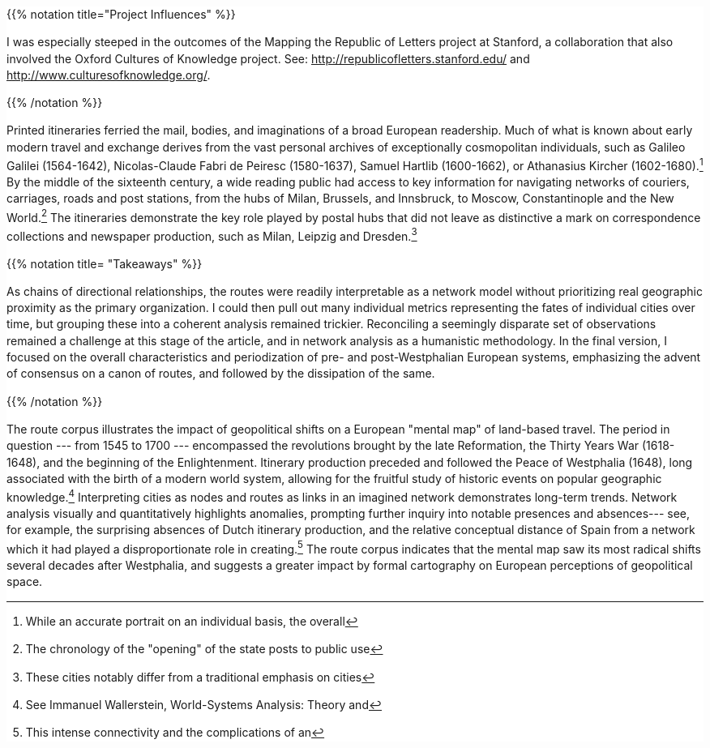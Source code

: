 {{% notation title="Project Influences" %}}

I was especially steeped in the outcomes of the Mapping the Republic of
Letters project at Stanford, a collaboration that also involved the
Oxford Cultures of Knowledge project. See:
<http://republicofletters.stanford.edu/> and
<http://www.culturesofknowledge.org/>.

{{% /notation %}}

Printed itineraries ferried the mail, bodies, and imaginations of a
broad European readership. Much of what is known about early modern
travel and exchange derives from the vast personal archives of
exceptionally cosmopolitan individuals, such as Galileo Galilei
(1564-1642), Nicolas-Claude Fabri de Peiresc (1580-1637), Samuel Hartlib
(1600-1662), or Athanasius Kircher (1602-1680).[^9] By the middle of the
sixteenth century, a wide reading public had access to key information
for navigating networks of couriers, carriages, roads and post stations,
from the hubs of Milan, Brussels, and Innsbruck, to Moscow,
Constantinople and the New World.[^10] The itineraries demonstrate the
key role played by postal hubs that did not leave as distinctive a mark
on correspondence collections and newspaper production, such as Milan,
Leipzig and Dresden.[^11]

{{% notation title= "Takeaways" %}}

As chains of directional relationships, the routes were readily
interpretable as a network model without prioritizing real geographic
proximity as the primary organization. I could then pull out many
individual metrics representing the fates of individual cities over
time, but grouping these into a coherent analysis remained trickier.
Reconciling a seemingly disparate set of observations remained a
challenge at this stage of the article, and in network analysis as a
humanistic methodology. In the final version, I focused on the overall
characteristics and periodization of pre- and post-Westphalian European
systems, emphasizing the advent of consensus on a canon of routes, and
followed by the dissipation of the same.

{{% /notation %}}

The route corpus illustrates the impact of geopolitical shifts on a
European "mental map" of land-based travel. The period in question ---
from 1545 to 1700 --- encompassed the revolutions brought by the late
Reformation, the Thirty Years War (1618-1648), and the beginning of the
Enlightenment. Itinerary production preceded and followed the Peace of
Westphalia (1648), long associated with the birth of a modern world
system, allowing for the fruitful study of historic events on popular
geographic knowledge.[^12] Interpreting cities as nodes and routes as
links in an imagined network demonstrates long-term trends. Network
analysis visually and quantitatively highlights anomalies, prompting
further inquiry into notable presences and absences--- see, for example,
the surprising absences of Dutch itinerary production, and the relative
conceptual distance of Spain from a network which it had played a
disproportionate role in creating.[^13] The route corpus indicates that
the mental map saw its most radical shifts several decades after
Westphalia, and suggests a greater impact by formal cartography on
European perceptions of geopolitical space.


[^1]: This work has been supported by the Stanford Center for Spatial
[^2]: Ottavio Codogno, Nuovo itinerario delle poste per tutto il mondo
[^3]: Wolfgang Behringer, Im Zeichen des Merkur: Reichspost und
[^4]: Clemente Fedele, Marco Gerosa, and Armando Serra, ed.s, Europa
[^5]: Shawn Graham, "Networks, Agent-Based Models and the Antonine
[^6]: On medieval itineraries and other miscellanies, see David
[^7]: I borrow this term from the work of the Stanford Text Technologies
[^8]: See Sir Herbert George Fordham's works on French itinerary books,
[^9]: While an accurate portrait on an individual basis, the overall
[^10]: The chronology of the "opening" of the state posts to public use
[^11]: These cities notably differ from a traditional emphasis on cities
[^12]: See Immanuel Wallerstein, World-Systems Analysis: Theory and
[^13]: This intense connectivity and the complications of an
[^14]: Graham, "Networks": 47.
[^15]: This can be effectively contrasted to the decentralized "bird's
[^16]: On the collaborative process of early modern print publishing in
[^17]: Rachel Midura, "The Open Mailbag," "Masters of the Post: Northern
[^18]: The examples are numerous and include the following: The
[^19]: Jim Tice, Erik Steiner, et al., The Nolli Map Website, University
[^20]: Walter Scheidel and Elijah Meeks, "ORBIS: the Stanford Geospatial
[^21]: On the professionalization of agents, see Douglas Biow, Doctors,
[^22]: This data has then been parsed by hand. Every entry of "From
[^23]: Historians of print often refer back to the work of sociologists
[^24]: In this they differed a great deal from cosmographers and
[^25]: Many authors have established the propagandizing power of early
[^26]: Wide-scale digitization projects that have made such an
[^27]: By 1507, the Tassis family had established a headquarters in
[^28]: Richard Vertstegan \[Richard Rowlands\], The Posts of the World
[^29]: The posts were originally added by the Verona publisher Francesco
[^30]: This explanation remains imperfect, as books such as Gerrit
[^31]: Kellen Funk and Lincoln A. Mullen similarly measure textual
[^32]: Ottavio Codogno's Nuovo itinerario (1608) included 45 of 135
[^33]: The route first appeared in the anonymous Itinerario (1562), then
[^34]: While I have been unable to consult a 1576 edition, Verstegan's
[^35]: In this case, it seems likely that Codogno was the responsible
[^36]: Codogno's Nuovo Itinerario (1616) had 18 routes in common with
[^37]: Mayerne's Sommaire description (1604) had 31 routes in common
[^38]: A random sample of 100 cells from an adjacency matrix of common
[^39]: Benot Rigaud, La Suite de la guides chemins tant France,
[^40]: "per dove altre volte v\'erano le poste, & hor no" in Schottus,
[^41]: In many cases the publisher appears to have dropped intermediary
[^42]: Schottus' Itinerari (Rome: Michel' Angelo and Pier Vincenzo
[^43]: The two books also had different publishers. Daniel
[^44]: In Estienne's Guide (1553), for example, later editions reached
[^45]: For an introduction to the historical applications of network
[^46]: The Fruchterman-Reingold layout applied here through Gephi is one
[^47]: The desire for historical accuracy in national representations
[^48]: Raymond and Moxham, ed.s, News Networks. Andrew Pettegree, The
[^49]: The average degree across the original network is 5.48, the
[^50]: The reconfiguration of Milan in histories of pan-European
[^51]: E. John B Allen, Post and Courier Service in the Diplomacy of
[^52]: The bibliography on Social Network Analysis is extensive, however
[^53]: Collar et al. Provide the following definition: "a node's
[^54]: Mirabilia Urbis Romae circulated widely in the twelfth century,
[^55]: Carlos Estepa Díez, Pascual Martínez Sopena, Cristina Jular
[^56]: Collar et al. provide the following definition: "The eigenvector
[^57]: Uwe A. Oster, ed., Wege uber die Alpen (Darmstadt: 2006).
[^58]: Compare for example to the examples present in Raymond and
[^59]: Peter Hamish Wilson, The Thirty Years War: Europe's Tragedy
[^60]: Jayne Boys, London's News Press and the Thirty Years' War,
[^61]: Ibid., 15.
[^62]: Biblioteca del Museo Correr, MS. Cicogna 2532. The volume is
[^63]: Giovanni Torriano, "Il forastiero smarrita la strada discorre con
[^64]: "Il Forastiero discorre con un camerata Italiano per viaggo/A
[^65]: To be treated in my forthcoming work. See particularly the
[^66]: This example is located in the Biblioteca Nacional de España and
[^67]: Filippo de Vivo, "Microhistories of Long-Distance Information:
[^68]: The contributors to Raymond & Moxham, News Networks found similar
[^69]: On Habsburg Spain's relationship with its Italian territories,
[^70]: Parker, Thirty Years'War.
[^71]: "Poste da Milano a Madrid per altro camino quando i Francesi lo
[^72]: James Wadsworth, "Dedicatory," The European Mercury (1641).
[^73]: On the concept of imagined community, see Benedict Anderson,
[^74]: Occasionally inertia did win out, as in the case of Wadsworth's
[^75]: Patricia Ferreira-Lopes and Francisco Pinto-Puerto discuss the
[^76]: Dynamic network analysis remains a growing field, but several
[^77]: Giuseppe Miselli, Burratino veridico (Rome: Michel'Ercole, 1682),
[^78]: Lyon and Milan had estimated populations of around 70,000, likely
[^79]: 160 of the 453 routes (35%) added from 1560-1580 can be
[^80]: Codogno compared the choice of a postmaster to that of elected
[^81]: Discussion of the road and its impact on the outcomes of Spanish
[^82]: Strasburg shows notable increases in degree, betweenness
[^83]: "Simplon" referring to either the town or pass increased in
[^84]: Genoa follows a notably anomalous pattern over time with
[^85]: In 1680, 92 nodes are active, by comparison to the 323 active in
[^86]: Hamburg, Frankfurt, Augsburg and Nurnberg all came under Swedish
[^87]: Wintzenberger, Buchlein (Dreden: Stockel, 1577), (Dresden:
[^88]: Caizzi, Dalla posta dei; Leuzinger & Oster, Wege.
[^89]: This effect remains constant even when single-author published
[^90]: Codogno, Nuovo itinerario (Venice: Stefano Curti, 1676), 402,
[^91]: Miselli, Burattino veridico (1684), 369.
[^92]: While the overall degree dropped for Leipzig, and eigenvector
[^93]: Schobesberger et al. note a similar phenomenon: "Just before the
[^94]: The itineraries support a slightly different periodization than
[^95]: Nicolas Sanson, Carte Geographicque des Postes qui traversent la
[^96]: The 1980s and 1990s saw a particular flourishing of
[^97]: Oceanic Exchanges Project Team, 2017. Oceanic Exchanges: Tracing